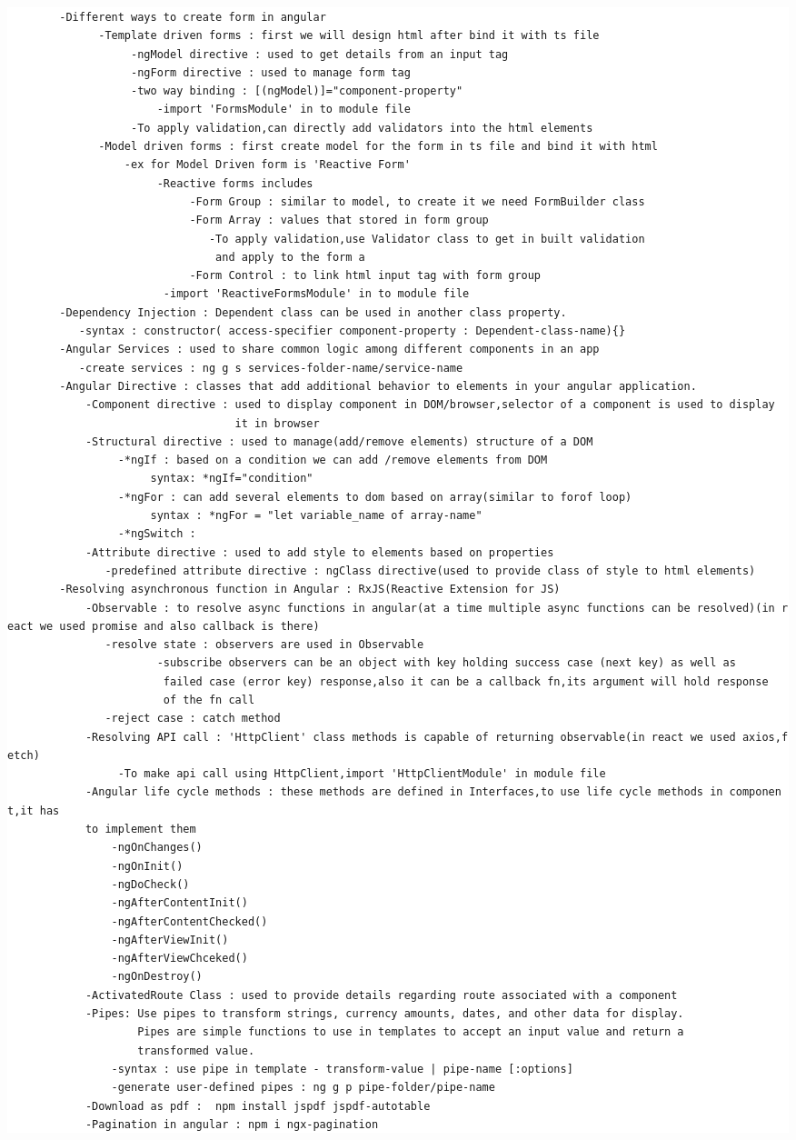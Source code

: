             -Different ways to create form in angular
                  -Template driven forms : first we will design html after bind it with ts file
                       -ngModel directive : used to get details from an input tag
                       -ngForm directive : used to manage form tag
                       -two way binding : [(ngModel)]="component-property"
                           -import 'FormsModule' in to module file
                       -To apply validation,can directly add validators into the html elements
                  -Model driven forms : first create model for the form in ts file and bind it with html
                      -ex for Model Driven form is 'Reactive Form'
                           -Reactive forms includes
                                -Form Group : similar to model, to create it we need FormBuilder class
                                -Form Array : values that stored in form group
                                   -To apply validation,use Validator class to get in built validation
                                    and apply to the form a
                                -Form Control : to link html input tag with form group
                            -import 'ReactiveFormsModule' in to module file
            -Dependency Injection : Dependent class can be used in another class property.
               -syntax : constructor( access-specifier component-property : Dependent-class-name){}
            -Angular Services : used to share common logic among different components in an app
               -create services : ng g s services-folder-name/service-name
            -Angular Directive : classes that add additional behavior to elements in your angular application.
                -Component directive : used to display component in DOM/browser,selector of a component is used to display
                                       it in browser
                -Structural directive : used to manage(add/remove elements) structure of a DOM
                     -*ngIf : based on a condition we can add /remove elements from DOM
                          syntax: *ngIf="condition"
                     -*ngFor : can add several elements to dom based on array(similar to forof loop)
                          syntax : *ngFor = "let variable_name of array-name"
                     -*ngSwitch : 
                -Attribute directive : used to add style to elements based on properties
                   -predefined attribute directive : ngClass directive(used to provide class of style to html elements)
            -Resolving asynchronous function in Angular : RxJS(Reactive Extension for JS)
                -Observable : to resolve async functions in angular(at a time multiple async functions can be resolved)(in react we used promise and also callback is there)
                   -resolve state : observers are used in Observable
                           -subscribe observers can be an object with key holding success case (next key) as well as 
                            failed case (error key) response,also it can be a callback fn,its argument will hold response
                            of the fn call
                   -reject case : catch method
                -Resolving API call : 'HttpClient' class methods is capable of returning observable(in react we used axios,fetch)
                     -To make api call using HttpClient,import 'HttpClientModule' in module file
                -Angular life cycle methods : these methods are defined in Interfaces,to use life cycle methods in component,it has
                to implement them
                    -ngOnChanges()
                    -ngOnInit()
                    -ngDoCheck()
                    -ngAfterContentInit()
                    -ngAfterContentChecked()
                    -ngAfterViewInit()
                    -ngAfterViewChceked()
                    -ngOnDestroy()
                -ActivatedRoute Class : used to provide details regarding route associated with a component
                -Pipes: Use pipes to transform strings, currency amounts, dates, and other data for display.
                        Pipes are simple functions to use in templates to accept an input value and return a
                        transformed value.
                    -syntax : use pipe in template - transform-value | pipe-name [:options]
                    -generate user-defined pipes : ng g p pipe-folder/pipe-name
                -Download as pdf :  npm install jspdf jspdf-autotable
                -Pagination in angular : npm i ngx-pagination
